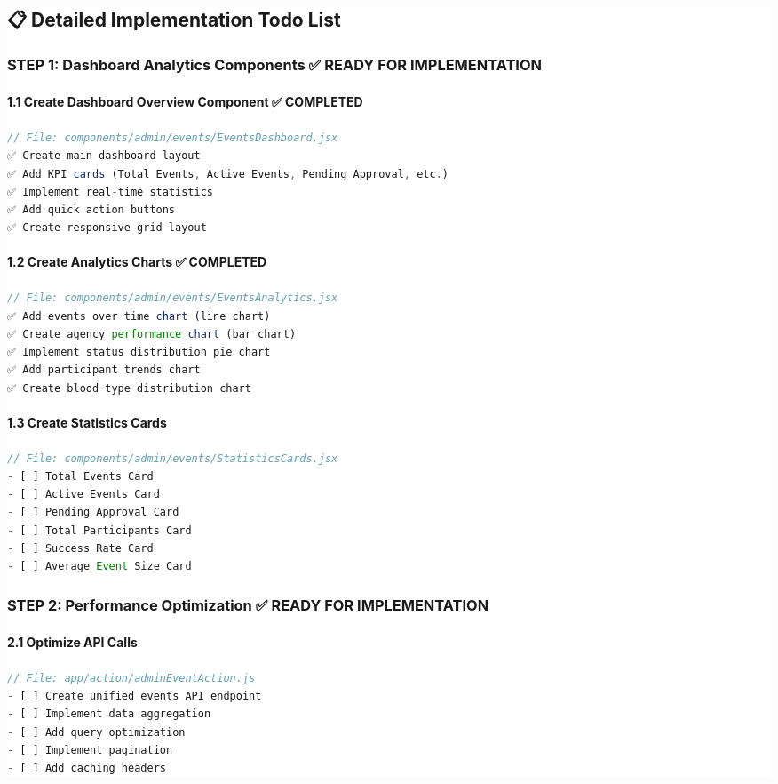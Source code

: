## 📋 **Detailed Implementation Todo List**

### **STEP 1: Dashboard Analytics Components** ✅ **READY FOR IMPLEMENTATION**

#### **1.1 Create Dashboard Overview Component** ✅ **COMPLETED**

```javascript
// File: components/admin/events/EventsDashboard.jsx
✅ Create main dashboard layout
✅ Add KPI cards (Total Events, Active Events, Pending Approval, etc.)
✅ Implement real-time statistics
✅ Add quick action buttons
✅ Create responsive grid layout
```

#### **1.2 Create Analytics Charts** ✅ **COMPLETED**

```javascript
// File: components/admin/events/EventsAnalytics.jsx
✅ Add events over time chart (line chart)
✅ Create agency performance chart (bar chart)
✅ Implement status distribution pie chart
✅ Add participant trends chart
✅ Create blood type distribution chart
```

#### **1.3 Create Statistics Cards**

```javascript
// File: components/admin/events/StatisticsCards.jsx
- [ ] Total Events Card
- [ ] Active Events Card
- [ ] Pending Approval Card
- [ ] Total Participants Card
- [ ] Success Rate Card
- [ ] Average Event Size Card
```

### **STEP 2: Performance Optimization** ✅ **READY FOR IMPLEMENTATION**

#### **2.1 Optimize API Calls**

```javascript
// File: app/action/adminEventAction.js
- [ ] Create unified events API endpoint
- [ ] Implement data aggregation
- [ ] Add query optimization
- [ ] Implement pagination
- [ ] Add caching headers
```
